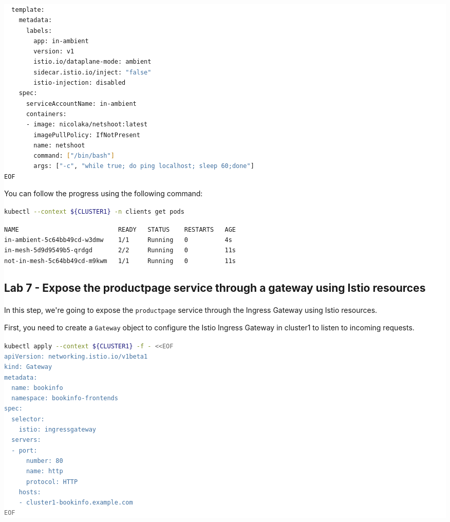 ```bash
  template:
    metadata:
      labels:
        app: in-ambient
        version: v1
        istio.io/dataplane-mode: ambient
        sidecar.istio.io/inject: "false"
        istio-injection: disabled
    spec:
      serviceAccountName: in-ambient
      containers:
      - image: nicolaka/netshoot:latest
        imagePullPolicy: IfNotPresent
        name: netshoot
        command: ["/bin/bash"]
        args: ["-c", "while true; do ping localhost; sleep 60;done"]
EOF
```
You can follow the progress using the following command:

```bash
kubectl --context ${CLUSTER1} -n clients get pods
```

```,nocopy
NAME                           READY   STATUS    RESTARTS   AGE
in-ambient-5c64bb49cd-w3dmw    1/1     Running   0          4s
in-mesh-5d9d9549b5-qrdgd       2/2     Running   0          11s
not-in-mesh-5c64bb49cd-m9kwm   1/1     Running   0          11s
```




## Lab 7 - Expose the productpage service through a gateway using Istio resources <a name="lab-7---expose-the-productpage-service-through-a-gateway-using-istio-resources-"></a>

In this step, we're going to expose the `productpage` service through the Ingress Gateway using Istio resources.

First, you need to create a `Gateway` object to configure the Istio Ingress Gateway in cluster1 to listen to incoming requests.

```bash
kubectl apply --context ${CLUSTER1} -f - <<EOF
apiVersion: networking.istio.io/v1beta1
kind: Gateway
metadata:
  name: bookinfo
  namespace: bookinfo-frontends
spec:
  selector:
    istio: ingressgateway
  servers:
  - port:
      number: 80
      name: http
      protocol: HTTP
    hosts:
    - cluster1-bookinfo.example.com
EOF

```
